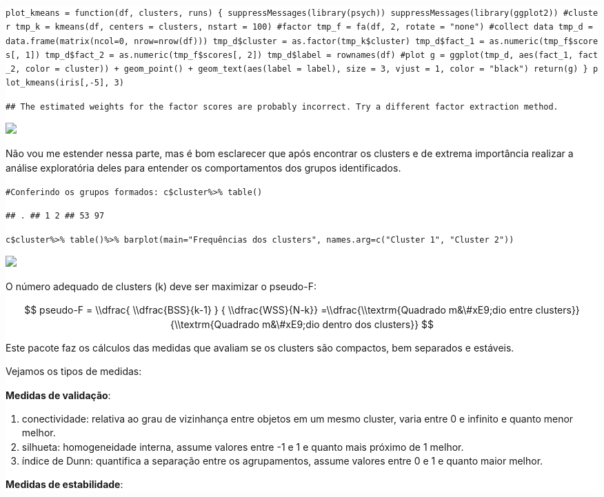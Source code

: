 <pre class="r"><code>plot_kmeans = function(df, clusters, runs) { suppressMessages(library(psych)) suppressMessages(library(ggplot2)) #cluster tmp_k = kmeans(df, centers = clusters, nstart = 100) #factor tmp_f = fa(df, 2, rotate = &quot;none&quot;) #collect data tmp_d = data.frame(matrix(ncol=0, nrow=nrow(df))) tmp_d$cluster = as.factor(tmp_k$cluster) tmp_d$fact_1 = as.numeric(tmp_f$scores[, 1]) tmp_d$fact_2 = as.numeric(tmp_f$scores[, 2]) tmp_d$label = rownames(df) #plot g = ggplot(tmp_d, aes(fact_1, fact_2, color = cluster)) + geom_point() + geom_text(aes(label = label), size = 3, vjust = 1, color = &quot;black&quot;) return(g) } plot_kmeans(iris[,-5], 3)</code></pre>
<pre><code>## The estimated weights for the factor scores are probably incorrect. Try a different factor extraction method.</code></pre>
<p>
<img src="https://gomesfellipe.github.io/post/2018-01-01-analise-multivariada-em-r/2018-01-01-analise-multivariada-em-r_files/figure-html/unnamed-chunk-13-1.png" width="672">
</p>
<p>
Não vou me estender nessa parte, mas é bom esclarecer que após encontrar
os clusters e de extrema importância realizar a análise exploratória
deles para entender os comportamentos dos grupos identificados.
</p>
<pre class="r"><code>#Conferindo os grupos formados: c$cluster%&gt;% table()</code></pre>
<pre><code>## . ## 1 2 ## 53 97</code></pre>
<pre class="r"><code>c$cluster%&gt;% table()%&gt;% barplot(main=&quot;Frequ&#xEA;ncias dos clusters&quot;, names.arg=c(&quot;Cluster 1&quot;, &quot;Cluster 2&quot;))</code></pre>
<p>
<img src="https://gomesfellipe.github.io/post/2018-01-01-analise-multivariada-em-r/2018-01-01-analise-multivariada-em-r_files/figure-html/unnamed-chunk-14-1.png" width="672">
</p>

<p>
O número adequado de clusters (k) deve ser maximizar o pseudo-F:
</p>
<p>
<span class="math display">
$$ pseudo-F = \\dfrac{ \\dfrac{BSS}{k-1} } { \\dfrac{WSS}{N-k}} =\\dfrac{\\textrm{Quadrado m&\#xE9;dio entre clusters}}{\\textrm{Quadrado m&\#xE9;dio dentro dos clusters}} $$
</span>
</p>

<p>
Este pacote faz os cálculos das medidas que avaliam se os clusters são
compactos, bem separados e estáveis.
</p>
<p>
Vejamos os tipos de medidas:
</p>
<p>
<strong>Medidas de validação</strong>:
</p>
<ol>
<li>
conectividade: relativa ao grau de vizinhança entre objetos em um mesmo
cluster, varia entre 0 e infinito e quanto menor melhor.
</li>
<li>
silhueta: homogeneidade interna, assume valores entre -1 e 1 e quanto
mais próximo de 1 melhor.
</li>
<li>
índice de Dunn: quantifica a separação entre os agrupamentos, assume
valores entre 0 e 1 e quanto maior melhor.
</li>
</ol>
<p>
<strong>Medidas de estabilidade</strong>:
</p>
<ol>